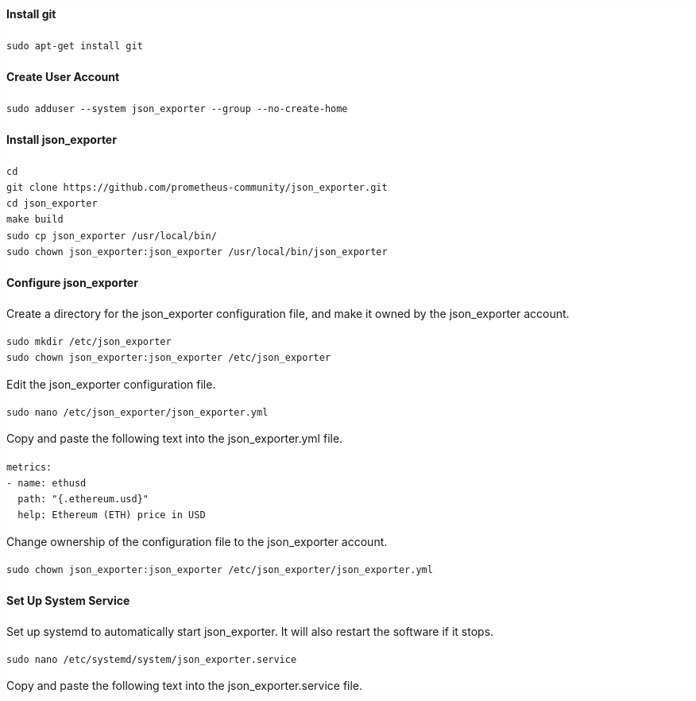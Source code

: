 #### Install git
```console
sudo apt-get install git
```

#### Create User Account
```console
sudo adduser --system json_exporter --group --no-create-home
```

#### Install json_exporter
```console
cd
git clone https://github.com/prometheus-community/json_exporter.git
cd json_exporter
make build
sudo cp json_exporter /usr/local/bin/
sudo chown json_exporter:json_exporter /usr/local/bin/json_exporter
```

#### Configure json_exporter
Create a directory for the json_exporter configuration file, and make it owned by the json_exporter account.

```console
sudo mkdir /etc/json_exporter
sudo chown json_exporter:json_exporter /etc/json_exporter
```

Edit the json_exporter configuration file.

```console
sudo nano /etc/json_exporter/json_exporter.yml
```

Copy and paste the following text into the json_exporter.yml file. 

```
metrics:
- name: ethusd
  path: "{.ethereum.usd}"
  help: Ethereum (ETH) price in USD
```

Change ownership of the configuration file to the json_exporter account.

```console
sudo chown json_exporter:json_exporter /etc/json_exporter/json_exporter.yml
```

#### Set Up System Service
Set up systemd to automatically start json_exporter. It will also restart the software if it stops.

```console
sudo nano /etc/systemd/system/json_exporter.service
```

Copy and paste the following text into the json_exporter.service file.
